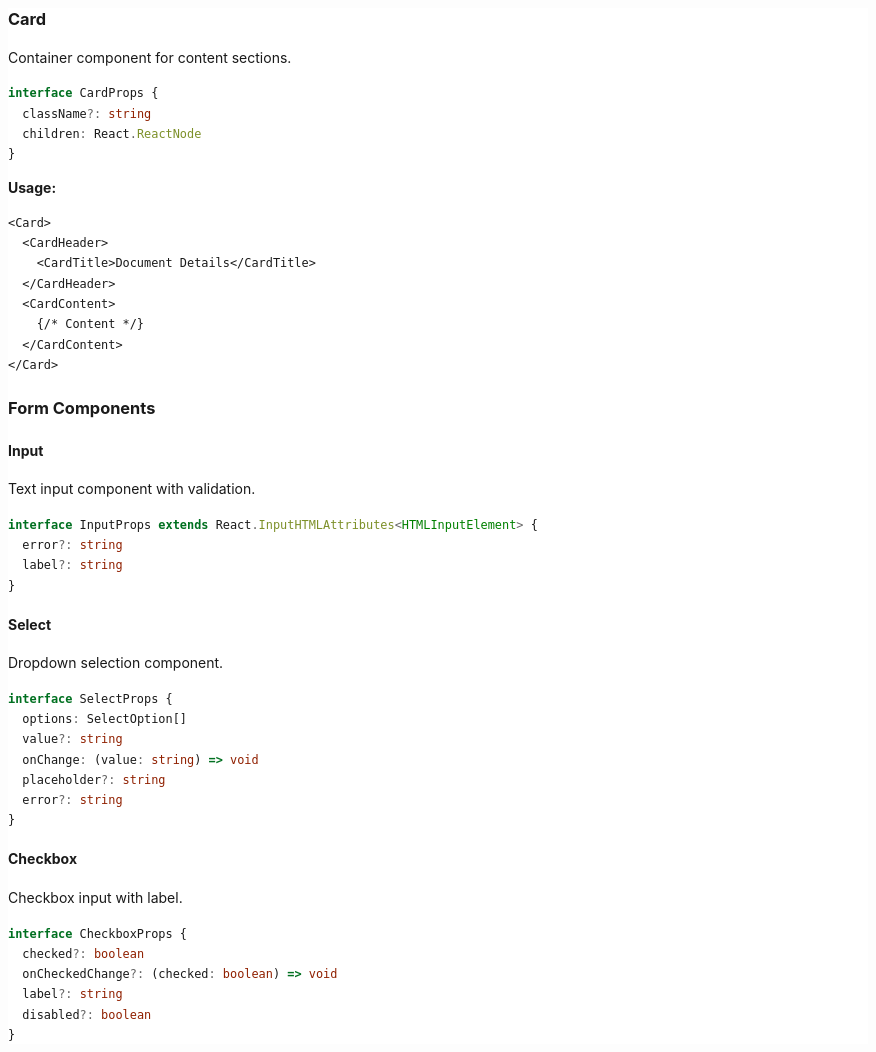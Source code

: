 ### Card
Container component for content sections.

```typescript
interface CardProps {
  className?: string
  children: React.ReactNode
}
```

**Usage:**
```tsx
<Card>
  <CardHeader>
    <CardTitle>Document Details</CardTitle>
  </CardHeader>
  <CardContent>
    {/* Content */}
  </CardContent>
</Card>
```

### Form Components

#### Input
Text input component with validation.

```typescript
interface InputProps extends React.InputHTMLAttributes<HTMLInputElement> {
  error?: string
  label?: string
}
```

#### Select
Dropdown selection component.

```typescript
interface SelectProps {
  options: SelectOption[]
  value?: string
  onChange: (value: string) => void
  placeholder?: string
  error?: string
}
```

#### Checkbox
Checkbox input with label.

```typescript
interface CheckboxProps {
  checked?: boolean
  onCheckedChange?: (checked: boolean) => void
  label?: string
  disabled?: boolean
}
```
